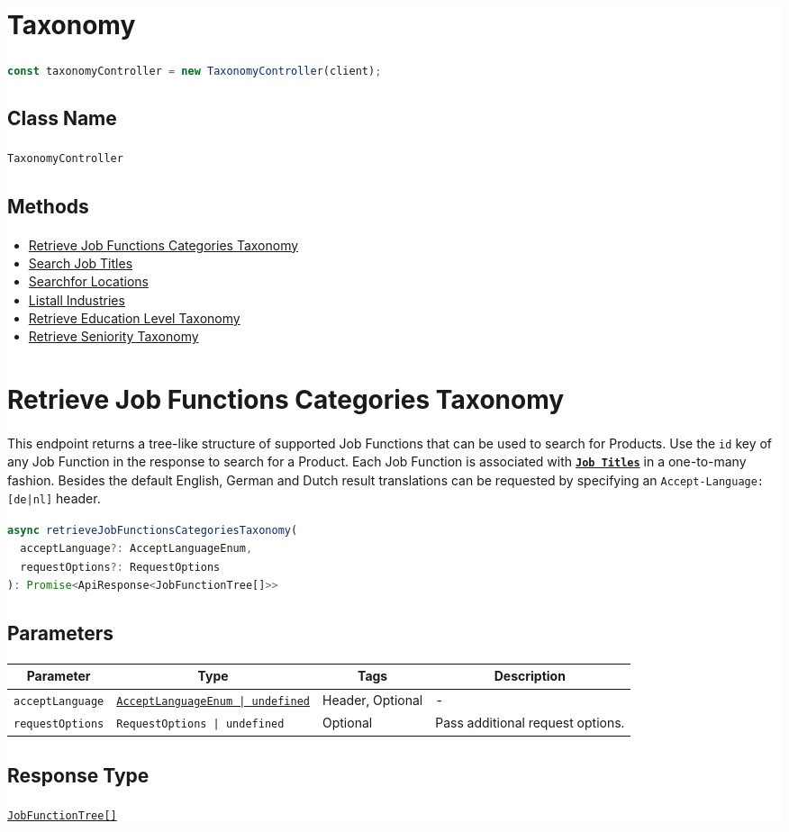 # Taxonomy

```ts
const taxonomyController = new TaxonomyController(client);
```

## Class Name

`TaxonomyController`

## Methods

* [Retrieve Job Functions Categories Taxonomy](../../doc/controllers/taxonomy.md#retrieve-job-functions-categories-taxonomy)
* [Search Job Titles](../../doc/controllers/taxonomy.md#search-job-titles)
* [Searchfor Locations](../../doc/controllers/taxonomy.md#searchfor-locations)
* [Listall Industries](../../doc/controllers/taxonomy.md#listall-industries)
* [Retrieve Education Level Taxonomy](../../doc/controllers/taxonomy.md#retrieve-education-level-taxonomy)
* [Retrieve Seniority Taxonomy](../../doc/controllers/taxonomy.md#retrieve-seniority-taxonomy)


# Retrieve Job Functions Categories Taxonomy

This endpoint returns a tree-like structure of supported Job Functions that can be used to search for Products.
Use the `id` key of any Job Function in the response to search for a Product.
Each Job Function is associated with [**`Job Titles`**](b3A6MzM0NDA3MzY-job-titles) in a one-to-many fashion.
Besides the default English, German and Dutch result translations can be requested by specifying an `Accept-Language: [de|nl]` header.

```ts
async retrieveJobFunctionsCategoriesTaxonomy(
  acceptLanguage?: AcceptLanguageEnum,
  requestOptions?: RequestOptions
): Promise<ApiResponse<JobFunctionTree[]>>
```

## Parameters

| Parameter | Type | Tags | Description |
|  --- | --- | --- | --- |
| `acceptLanguage` | [`AcceptLanguageEnum \| undefined`](../../doc/models/accept-language-enum.md) | Header, Optional | - |
| `requestOptions` | `RequestOptions \| undefined` | Optional | Pass additional request options. |

## Response Type

[`JobFunctionTree[]`](../../doc/models/job-function-tree.md)

